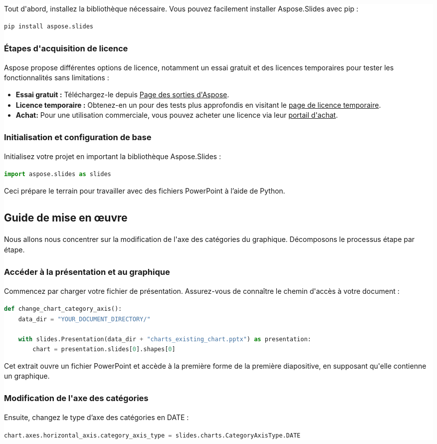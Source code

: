 Tout d'abord, installez la bibliothèque nécessaire. Vous pouvez facilement installer Aspose.Slides avec pip :

```bash
pip install aspose.slides
```

### Étapes d'acquisition de licence

Aspose propose différentes options de licence, notamment un essai gratuit et des licences temporaires pour tester les fonctionnalités sans limitations :

- **Essai gratuit :** Téléchargez-le depuis [Page des sorties d'Aspose](https://releases.aspose.com/slides/python-net/).
- **Licence temporaire :** Obtenez-en un pour des tests plus approfondis en visitant le [page de licence temporaire](https://purchase.aspose.com/temporary-license/).
- **Achat:** Pour une utilisation commerciale, vous pouvez acheter une licence via leur [portail d'achat](https://purchase.aspose.com/buy).

### Initialisation et configuration de base

Initialisez votre projet en important la bibliothèque Aspose.Slides :

```python
import aspose.slides as slides
```

Ceci prépare le terrain pour travailler avec des fichiers PowerPoint à l’aide de Python.

## Guide de mise en œuvre

Nous allons nous concentrer sur la modification de l'axe des catégories du graphique. Décomposons le processus étape par étape.

### Accéder à la présentation et au graphique

Commencez par charger votre fichier de présentation. Assurez-vous de connaître le chemin d'accès à votre document :

```python
def change_chart_category_axis():
    data_dir = "YOUR_DOCUMENT_DIRECTORY/"
    
    with slides.Presentation(data_dir + "charts_existing_chart.pptx") as presentation:
        chart = presentation.slides[0].shapes[0]
```

Cet extrait ouvre un fichier PowerPoint et accède à la première forme de la première diapositive, en supposant qu'elle contienne un graphique.

### Modification de l'axe des catégories

Ensuite, changez le type d’axe des catégories en DATE :

```python
chart.axes.horizontal_axis.category_axis_type = slides.charts.CategoryAxisType.DATE
```
